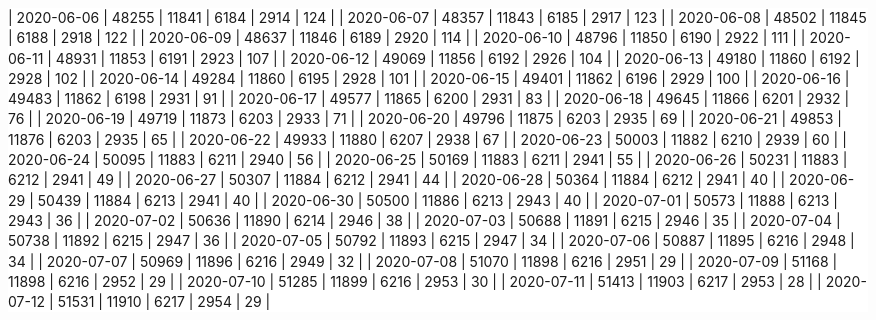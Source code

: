 | 2020-06-06 | 48255 | 11841 | 6184 | 2914 | 124 |
| 2020-06-07 | 48357 | 11843 | 6185 | 2917 | 123 |
| 2020-06-08 | 48502 | 11845 | 6188 | 2918 | 122 |
| 2020-06-09 | 48637 | 11846 | 6189 | 2920 | 114 |
| 2020-06-10 | 48796 | 11850 | 6190 | 2922 | 111 |
| 2020-06-11 | 48931 | 11853 | 6191 | 2923 | 107 |
| 2020-06-12 | 49069 | 11856 | 6192 | 2926 | 104 |
| 2020-06-13 | 49180 | 11860 | 6192 | 2928 | 102 |
| 2020-06-14 | 49284 | 11860 | 6195 | 2928 | 101 |
| 2020-06-15 | 49401 | 11862 | 6196 | 2929 | 100 |
| 2020-06-16 | 49483 | 11862 | 6198 | 2931 | 91 |
| 2020-06-17 | 49577 | 11865 | 6200 | 2931 | 83 |
| 2020-06-18 | 49645 | 11866 | 6201 | 2932 | 76 |
| 2020-06-19 | 49719 | 11873 | 6203 | 2933 | 71 |
| 2020-06-20 | 49796 | 11875 | 6203 | 2935 | 69 |
| 2020-06-21 | 49853 | 11876 | 6203 | 2935 | 65 |
| 2020-06-22 | 49933 | 11880 | 6207 | 2938 | 67 |
| 2020-06-23 | 50003 | 11882 | 6210 | 2939 | 60 |
| 2020-06-24 | 50095 | 11883 | 6211 | 2940 | 56 |
| 2020-06-25 | 50169 | 11883 | 6211 | 2941 | 55 |
| 2020-06-26 | 50231 | 11883 | 6212 | 2941 | 49 |
| 2020-06-27 | 50307 | 11884 | 6212 | 2941 | 44 |
| 2020-06-28 | 50364 | 11884 | 6212 | 2941 | 40 |
| 2020-06-29 | 50439 | 11884 | 6213 | 2941 | 40 |
| 2020-06-30 | 50500 | 11886 | 6213 | 2943 | 40 |
| 2020-07-01 | 50573 | 11888 | 6213 | 2943 | 36 |
| 2020-07-02 | 50636 | 11890 | 6214 | 2946 | 38 |
| 2020-07-03 | 50688 | 11891 | 6215 | 2946 | 35 |
| 2020-07-04 | 50738 | 11892 | 6215 | 2947 | 36 |
| 2020-07-05 | 50792 | 11893 | 6215 | 2947 | 34 |
| 2020-07-06 | 50887 | 11895 | 6216 | 2948 | 34 |
| 2020-07-07 | 50969 | 11896 | 6216 | 2949 | 32 |
| 2020-07-08 | 51070 | 11898 | 6216 | 2951 | 29 |
| 2020-07-09 | 51168 | 11898 | 6216 | 2952 | 29 |
| 2020-07-10 | 51285 | 11899 | 6216 | 2953 | 30 |
| 2020-07-11 | 51413 | 11903 | 6217 | 2953 | 28 |
| 2020-07-12 | 51531 | 11910 | 6217 | 2954 | 29 |